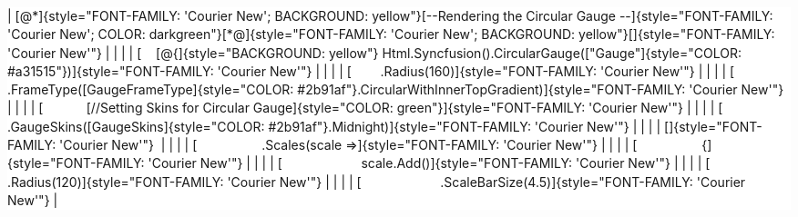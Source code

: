 | [@\*]{style="FONT-FAMILY: 'Courier New'; BACKGROUND: yellow"}[\--Rendering the Circular Gauge \--]{style="FONT-FAMILY: 'Courier New'; COLOR: darkgreen"}[\*@]{style="FONT-FAMILY: 'Courier New'; BACKGROUND: yellow"}[]{style="FONT-FAMILY: 'Courier New'"} |
|                                                                                                                                                                                                                                                             |
| [    [\@{]{style="BACKGROUND: yellow"} Html.Syncfusion().CircularGauge([\"Gauge\"]{style="COLOR: #a31515"})]{style="FONT-FAMILY: 'Courier New'"}                                                                                                            |
|                                                                                                                                                                                                                                                             |
| [        .Radius(160)]{style="FONT-FAMILY: 'Courier New'"}                                                                                                                                                                                                  |
|                                                                                                                                                                                                                                                             |
| [        .FrameType([GaugeFrameType]{style="COLOR: #2b91af"}.CircularWithInnerTopGradient)]{style="FONT-FAMILY: 'Courier New'"}                                                                                                                             |
|                                                                                                                                                                                                                                                             |
| [            [//Setting Skins for Circular Gauge]{style="COLOR: green"}]{style="FONT-FAMILY: 'Courier New'"}                                                                                                                                                |
|                                                                                                                                                                                                                                                             |
| [        .GaugeSkins([GaugeSkins]{style="COLOR: #2b91af"}.Midnight)]{style="FONT-FAMILY: 'Courier New'"}                                                                                                                                                    |
|                                                                                                                                                                                                                                                             |
| []{style="FONT-FAMILY: 'Courier New'"}                                                                                                                                                                                                                      |
|                                                                                                                                                                                                                                                             |
| [                  .Scales(scale =\>]{style="FONT-FAMILY: 'Courier New'"}                                                                                                                                                                                   |
|                                                                                                                                                                                                                                                             |
| [                  {]{style="FONT-FAMILY: 'Courier New'"}                                                                                                                                                                                                   |
|                                                                                                                                                                                                                                                             |
| [                      scale.Add()]{style="FONT-FAMILY: 'Courier New'"}                                                                                                                                                                                     |
|                                                                                                                                                                                                                                                             |
| [                      .Radius(120)]{style="FONT-FAMILY: 'Courier New'"}                                                                                                                                                                                    |
|                                                                                                                                                                                                                                                             |
| [                      .ScaleBarSize(4.5)]{style="FONT-FAMILY: 'Courier New'"}                                                                                                                                                                              |
